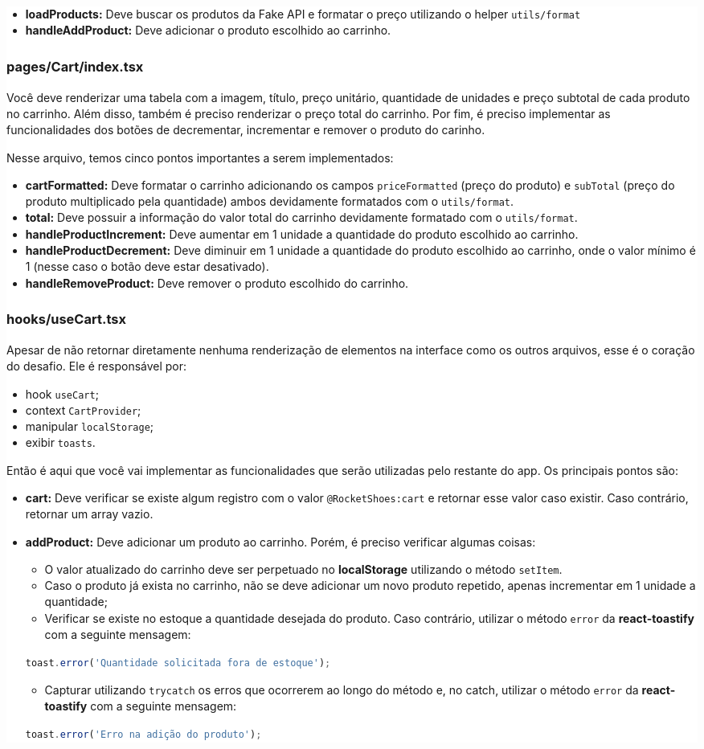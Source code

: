 - **loadProducts:** Deve buscar os produtos da Fake API e formatar o preço utilizando o helper `utils/format`
- **handleAddProduct:** Deve adicionar o produto escolhido ao carrinho.

### pages/Cart/index.tsx
Você deve renderizar uma tabela com a imagem, título, preço unitário, quantidade de unidades e preço subtotal de cada produto no carrinho. Além disso, também é preciso renderizar o preço total do carrinho. Por fim, é preciso implementar as funcionalidades dos botões de decrementar, incrementar e remover o produto do carinho.

Nesse arquivo, temos cinco pontos importantes a serem implementados:

- **cartFormatted:** Deve formatar o carrinho adicionando os campos `priceFormatted` (preço do produto) e `subTotal` (preço do produto multiplicado pela quantidade) ambos devidamente formatados com o `utils/format`.
- **total:** Deve possuir a informação do valor total do carrinho devidamente formatado com o `utils/format`.
- **handleProductIncrement:** Deve aumentar em 1 unidade a quantidade do produto escolhido ao carrinho.
- **handleProductDecrement:** Deve diminuir em 1 unidade a quantidade do produto escolhido ao carrinho, onde o valor mínimo é 1 (nesse caso o botão deve estar desativado).
- **handleRemoveProduct:** Deve remover o produto escolhido do carrinho.

### hooks/useCart.tsx

Apesar de não retornar diretamente nenhuma renderização de elementos na interface como os outros arquivos, esse é o coração do desafio. Ele é responsável por:

- hook `useCart`;
- context `CartProvider`;
- manipular `localStorage`;
- exibir `toasts`.

Então é aqui que você vai implementar as funcionalidades que serão utilizadas pelo restante do app. Os principais pontos são:

- **cart:** Deve verificar se existe algum registro com o valor `@RocketShoes:cart` e retornar esse valor caso existir. Caso contrário, retornar um array vazio.
- **addProduct:** Deve adicionar um produto ao carrinho. Porém, é preciso verificar algumas coisas:
    - O valor atualizado do carrinho deve ser perpetuado no **localStorage** utilizando o método `setItem`.
    - Caso o produto já exista no carrinho, não se deve adicionar um novo produto repetido, apenas incrementar em 1 unidade a quantidade;
    - Verificar se existe no estoque a quantidade desejada do produto. Caso contrário, utilizar o método `error` da **react-toastify** com a seguinte mensagem:
    
    ```jsx
    toast.error('Quantidade solicitada fora de estoque');
    ```
    
    - Capturar utilizando `trycatch` os erros que ocorrerem ao longo do método e, no catch, utilizar o método `error` da **react-toastify** com a seguinte mensagem:
    
    ```jsx
    toast.error('Erro na adição do produto');
    ```
    